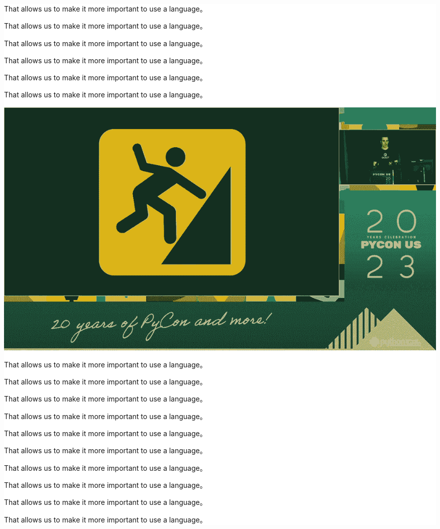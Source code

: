  That allows us to make it more important to use a language。

 That allows us to make it more important to use a language。

 That allows us to make it more important to use a language。

 That allows us to make it more important to use a language。

 That allows us to make it more important to use a language。

 That allows us to make it more important to use a language。



![](img/43f46494448bc315ed4f115bbb4dc1ff_17.png)

 That allows us to make it more important to use a language。

 That allows us to make it more important to use a language。

 That allows us to make it more important to use a language。

 That allows us to make it more important to use a language。

 That allows us to make it more important to use a language。

 That allows us to make it more important to use a language。

 That allows us to make it more important to use a language。

 That allows us to make it more important to use a language。

 That allows us to make it more important to use a language。

 That allows us to make it more important to use a language。
